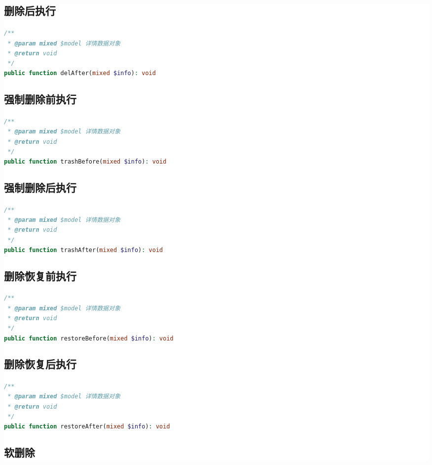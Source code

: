 ## 删除后执行

```php
/**
 * @param mixed $model 详情数据对象
 * @return void
 */
public function delAfter(mixed $info): void
```


## 强制删除前执行

```php
/**
 * @param mixed $model 详情数据对象
 * @return void
 */
public function trashBefore(mixed $info): void
```

## 强制删除后执行

```php
/**
 * @param mixed $model 详情数据对象
 * @return void
 */
public function trashAfter(mixed $info): void
```

## 删除恢复前执行

```php
/**
 * @param mixed $model 详情数据对象
 * @return void
 */
public function restoreBefore(mixed $info): void
```

## 删除恢复后执行

```php
/**
 * @param mixed $model 详情数据对象
 * @return void
 */
public function restoreAfter(mixed $info): void
```

## 软删除

